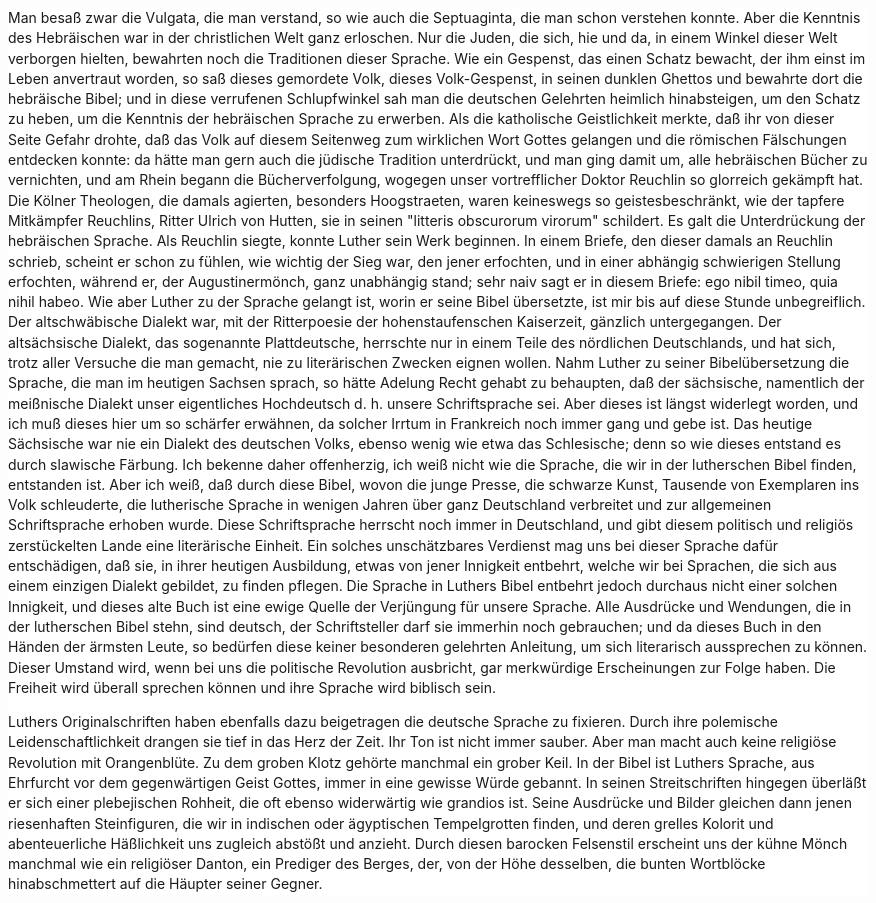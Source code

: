 Man besaß zwar die Vulgata, die man verstand, so wie auch die Septuaginta, die man schon verstehen konnte. Aber die Kenntnis des Hebräischen war in der christlichen Welt ganz erloschen. Nur die Juden, die sich, hie und da, in einem Winkel dieser Welt verborgen hielten, bewahrten noch die Traditionen dieser Sprache. Wie ein Gespenst, das einen Schatz bewacht, der ihm einst im Leben anvertraut worden, so saß dieses gemordete Volk, dieses Volk-Gespenst, in seinen dunklen Ghettos und bewahrte dort die hebräische Bibel; und in diese verrufenen Schlupfwinkel sah man die deutschen Gelehrten heimlich hinabsteigen, um den Schatz zu heben, um die Kenntnis der hebräischen Sprache zu erwerben. Als die katholische Geistlichkeit merkte, daß ihr von dieser Seite Gefahr drohte, daß das Volk auf diesem Seitenweg zum wirklichen Wort Gottes gelangen und die römischen Fälschungen entdecken konnte: da hätte man gern auch die jüdische Tradition unterdrückt, und man ging damit um, alle hebräischen Bücher zu vernichten, und am Rhein begann die Bücherverfolgung, wogegen unser vortrefflicher Doktor Reuchlin so glorreich gekämpft hat. Die Kölner Theologen, die damals agierten, besonders Hoogstraeten, waren keineswegs so geistesbeschränkt, wie der tapfere Mitkämpfer Reuchlins, Ritter Ulrich von Hutten, sie in seinen "litteris obscurorum virorum" schildert. Es galt die Unterdrückung der hebräischen Sprache. Als Reuchlin siegte, konnte Luther sein Werk beginnen. In einem Briefe, den dieser damals an Reuchlin schrieb, scheint er schon zu fühlen, wie wichtig der Sieg war, den jener erfochten, und in einer abhängig schwierigen Stellung erfochten, während er, der Augustinermönch, ganz unabhängig stand; sehr naiv sagt er in diesem Briefe: ego nibil timeo, quia nihil habeo. Wie aber Luther zu der Sprache gelangt ist, worin er seine Bibel übersetzte, ist mir bis auf diese Stunde unbegreiflich. Der altschwäbische Dialekt war, mit der Ritterpoesie der hohenstaufenschen Kaiserzeit, gänzlich untergegangen. Der altsächsische Dialekt, das sogenannte Plattdeutsche, herrschte nur in einem Teile des nördlichen Deutschlands, und hat sich, trotz aller Versuche die man gemacht, nie zu literärischen Zwecken eignen wollen. Nahm Luther zu seiner Bibelübersetzung die Sprache, die man im heutigen Sachsen sprach, so hätte Adelung Recht gehabt zu behaupten, daß der sächsische, namentlich der meißnische Dialekt unser eigentliches Hochdeutsch d. h. unsere Schriftsprache sei. Aber dieses ist längst widerlegt worden, und ich muß dieses hier um so schärfer erwähnen, da solcher Irrtum in Frankreich noch immer gang und gebe ist. Das heutige Sächsische war nie ein Dialekt des deutschen Volks, ebenso wenig wie etwa das Schlesische; denn so wie dieses entstand es durch slawische Färbung. Ich bekenne daher offenherzig, ich weiß nicht wie die Sprache, die wir in der lutherschen Bibel finden, entstanden ist. Aber ich weiß, daß durch diese Bibel, wovon die junge Presse, die schwarze Kunst, Tausende von Exemplaren ins Volk schleuderte, die lutherische Sprache in wenigen Jahren über ganz Deutschland verbreitet und zur allgemeinen Schriftsprache erhoben wurde. Diese Schriftsprache herrscht noch immer in Deutschland, und gibt diesem politisch und religiös zerstückelten Lande eine literärische Einheit. Ein solches unschätzbares Verdienst mag uns bei dieser Sprache dafür entschädigen, daß sie, in ihrer heutigen Ausbildung, etwas von jener Innigkeit entbehrt, welche wir bei Sprachen, die sich aus einem einzigen Dialekt gebildet, zu finden pflegen. Die Sprache in Luthers Bibel entbehrt jedoch durchaus nicht einer solchen Innigkeit, und dieses alte Buch ist eine ewige Quelle der Verjüngung für unsere Sprache. Alle Ausdrücke und Wendungen, die in der lutherschen Bibel stehn, sind deutsch, der Schriftsteller darf sie immerhin noch gebrauchen; und da dieses Buch in den Händen der ärmsten Leute, so bedürfen diese keiner besonderen gelehrten Anleitung, um sich literarisch aussprechen zu können. Dieser Umstand wird, wenn bei uns die politische Revolution ausbricht, gar merkwürdige Erscheinungen zur Folge haben. Die Freiheit wird überall sprechen können und ihre Sprache wird biblisch sein.

Luthers Originalschriften haben ebenfalls dazu beigetragen die deutsche Sprache zu fixieren. Durch ihre polemische Leidenschaftlichkeit drangen sie tief in das Herz der Zeit. Ihr Ton ist nicht immer sauber. Aber man macht auch keine religiöse Revolution mit Orangenblüte. Zu dem groben Klotz gehörte manchmal ein grober Keil. In der Bibel ist Luthers Sprache, aus Ehrfurcht vor dem gegenwärtigen Geist Gottes, immer in eine gewisse Würde gebannt. In seinen Streitschriften hingegen überläßt er sich einer plebejischen Rohheit, die oft ebenso widerwärtig wie grandios ist. Seine Ausdrücke und Bilder gleichen dann jenen riesenhaften Steinfiguren, die wir in indischen oder ägyptischen Tempelgrotten finden, und deren grelles Kolorit und abenteuerliche Häßlichkeit uns zugleich abstößt und anzieht. Durch diesen barocken Felsenstil erscheint uns der kühne Mönch manchmal wie ein religiöser Danton, ein Prediger des Berges, der, von der Höhe desselben, die bunten Wortblöcke hinabschmettert auf die Häupter seiner Gegner.
